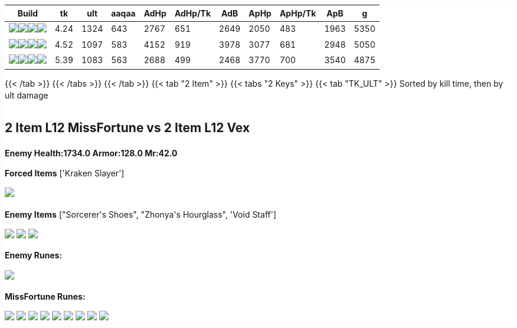 



 Build |tk|ult|aaqaa|AdHp|AdHp/Tk|AdB|ApHp|ApHp/Tk|ApB|g
-|-|-|-|-|-|-|-|-|-|-
![](/item/3142.png)![](/item/1053.png)![](/item/1055.png)![](/item/1038.png)|4.24|1324|643|2767|651|2649|2050|483|1963|5350
![](/item/6673.png)![](/item/1001.png)![](/item/1055.png)![](/item/1038.png)|4.52|1097|583|4152|919|3978|3077|681|2948|5050
![](/item/3156.png)![](/item/1001.png)![](/item/1053.png)![](/item/1037.png)|5.39|1083|563|2688|499|2468|3770|700|3540|4875
{{< /tab >}}
{{< /tabs >}}
{{< /tab >}}
{{< tab "2 Item" >}}
{{< tabs "2 Keys" >}}
{{< tab "TK_ULT" >}}
Sorted by kill time, then by ult damage
## 2 Item L12 MissFortune vs 2 Item L12 Vex

**Enemy Health:1734.0 Armor:128.0 Mr:42.0**


**Forced Items** ['Kraken Slayer']





![](/item/6672.png)



**Enemy Items** ["Sorcerer's Shoes", "Zhonya's Hourglass", 'Void Staff']





![](/item/3020.png)
![](/item/3157.png)
![](/item/3135.png)



**Enemy Runes:**





![](/StatMods/StatModsArmorIcon.png)



**MissFortune Runes:**


![](/Styles/Precision/PressTheAttack/PressTheAttack.png)
![](/Styles/Precision/Overheal.png)
![](/Styles/Precision/LegendAlacrity/LegendAlacrity.png)
![](/Styles/Precision/CutDown/CutDown.png)
![](/Styles/Sorcery/AbsoluteFocus/AbsoluteFocus.png)
![](/Styles/Sorcery/GatheringStorm/GatheringStorm.png)
![](/StatMods/StatModsAttackSpeedIcon.png)
![](/StatMods/StatModsAdaptiveForceIcon.png)
![](/StatMods/StatModsArmorIcon.png)
